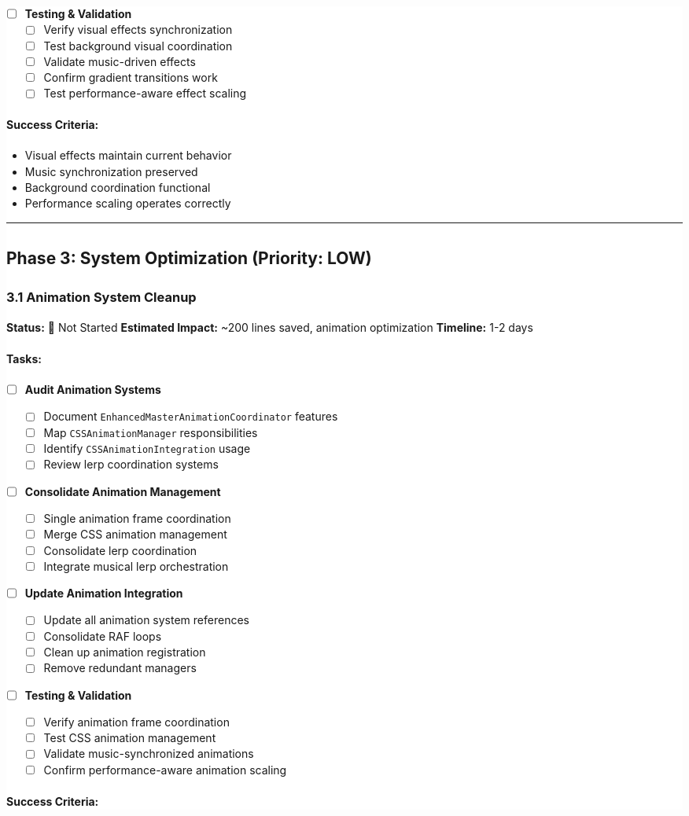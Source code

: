 - [ ] **Testing & Validation**
  - [ ] Verify visual effects synchronization
  - [ ] Test background visual coordination
  - [ ] Validate music-driven effects
  - [ ] Confirm gradient transitions work
  - [ ] Test performance-aware effect scaling

#### Success Criteria:

- Visual effects maintain current behavior
- Music synchronization preserved
- Background coordination functional
- Performance scaling operates correctly

---

## Phase 3: System Optimization (Priority: LOW)

### 3.1 Animation System Cleanup

**Status:** 🔄 Not Started
**Estimated Impact:** ~200 lines saved, animation optimization
**Timeline:** 1-2 days

#### Tasks:

- [ ] **Audit Animation Systems**

  - [ ] Document `EnhancedMasterAnimationCoordinator` features
  - [ ] Map `CSSAnimationManager` responsibilities
  - [ ] Identify `CSSAnimationIntegration` usage
  - [ ] Review lerp coordination systems

- [ ] **Consolidate Animation Management**

  - [ ] Single animation frame coordination
  - [ ] Merge CSS animation management
  - [ ] Consolidate lerp coordination
  - [ ] Integrate musical lerp orchestration

- [ ] **Update Animation Integration**

  - [ ] Update all animation system references
  - [ ] Consolidate RAF loops
  - [ ] Clean up animation registration
  - [ ] Remove redundant managers

- [ ] **Testing & Validation**
  - [ ] Verify animation frame coordination
  - [ ] Test CSS animation management
  - [ ] Validate music-synchronized animations
  - [ ] Confirm performance-aware animation scaling

#### Success Criteria:

